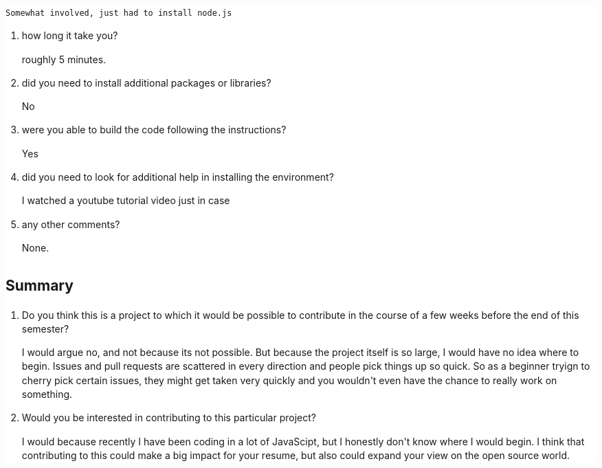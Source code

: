     Somewhat involved, just had to install node.js

1. how long it take you? <br>

    roughly 5 minutes.

1. did you need to install additional packages or libraries? <br>

    No

1. were you able to build the code following the instructions? <br>

    Yes

1. did you need to look for additional help in installing the environment? <br>

    I watched a youtube tutorial video just in case

1. any other comments? <br>

    None.



## Summary
1. Do you think  this is a project to which it would be possible to contribute
in the course of a few weeks before the end of this semester? <br>
	<!--
	Explain your position. Do NOT simply say 'yes or 'no'.
	-->
    I would argue no, and not because its not possible. But because the project itself
    is so large, I would have no idea where to begin. Issues and pull requests are scattered
    in every direction and people pick things up so quick. So as a beginner tryign to cherry pick
    certain issues, they might get taken very quickly and you wouldn't even have the chance to
    really work on something.

1. Would you be interested in contributing to this particular project? <br>
	<!--
	Explain why you would or would not be interested in contributing to this project. Do NOT simply say 'yes or 'no'.
	-->
    I would because recently I have been coding in a lot of JavaScipt, but I honestly don't know
    where I would begin. I think that contributing to this could make a big impact for your resume,
    but also could expand your view on the open source world. 
